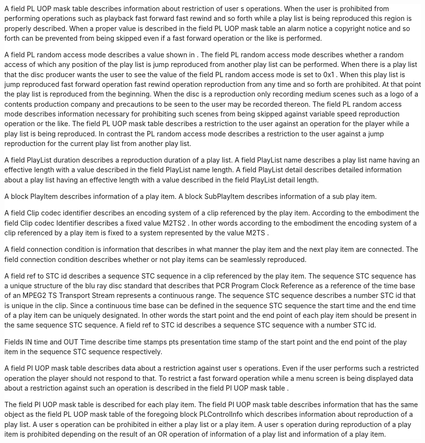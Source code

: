 A field PL UOP mask table describes information about restriction of user s operations. When the user is prohibited from performing operations such as playback fast forward fast rewind and so forth while a play list is being reproduced this region is properly described. When a proper value is described in the field PL UOP mask table an alarm notice a copyright notice and so forth can be prevented from being skipped even if a fast forward operation or the like is performed.

A field PL random access mode describes a value shown in . The field PL random access mode describes whether a random access of which any position of the play list is jump reproduced from another play list can be performed. When there is a play list that the disc producer wants the user to see the value of the field PL random access mode is set to 0x1 . When this play list is jump reproduced fast forward operation fast rewind operation reproduction from any time and so forth are prohibited. At that point the play list is reproduced from the beginning. When the disc is a reproduction only recording medium scenes such as a logo of a contents production company and precautions to be seen to the user may be recorded thereon. The field PL random access mode describes information necessary for prohibiting such scenes from being skipped against variable speed reproduction operation or the like. The field PL UOP mask table describes a restriction to the user against an operation for the player while a play list is being reproduced. In contrast the PL random access mode describes a restriction to the user against a jump reproduction for the current play list from another play list.

A field PlayList duration describes a reproduction duration of a play list. A field PlayList name describes a play list name having an effective length with a value described in the field PlayList name length. A field PlayList detail describes detailed information about a play list having an effective length with a value described in the field PlayList detail length.

A block PlayItem describes information of a play item. A block SubPlayItem describes information of a sub play item.

A field Clip codec identifier describes an encoding system of a clip referenced by the play item. According to the embodiment the field Clip codec Identifier describes a fixed value M2TS2 . In other words according to the embodiment the encoding system of a clip referenced by a play item is fixed to a system represented by the value M2TS .

A field connection condition is information that describes in what manner the play item and the next play item are connected. The field connection condition describes whether or not play items can be seamlessly reproduced.

A field ref to STC id describes a sequence STC sequence in a clip referenced by the play item. The sequence STC sequence has a unique structure of the blu ray disc standard that describes that PCR Program Clock Reference as a reference of the time base of an MPEG2 TS Transport Stream represents a continuous range. The sequence STC sequence describes a number STC id that is unique in the clip. Since a continuous time base can be defined in the sequence STC sequence the start time and the end time of a play item can be uniquely designated. In other words the start point and the end point of each play item should be present in the same sequence STC sequence. A field ref to STC id describes a sequence STC sequence with a number STC id.

Fields IN time and OUT Time describe time stamps pts presentation time stamp of the start point and the end point of the play item in the sequence STC sequence respectively.

A field PI UOP mask table describes data about a restriction against user s operations. Even if the user performs such a restricted operation the player should not respond to that. To restrict a fast forward operation while a menu screen is being displayed data about a restriction against such an operation is described in the field PI UOP mask table .

The field PI UOP mask table is described for each play item. The field PI UOP mask table describes information that has the same object as the field PL UOP mask table of the foregoing block PLControlInfo which describes information about reproduction of a play list. A user s operation can be prohibited in either a play list or a play item. A user s operation during reproduction of a play item is prohibited depending on the result of an OR operation of information of a play list and information of a play item.
